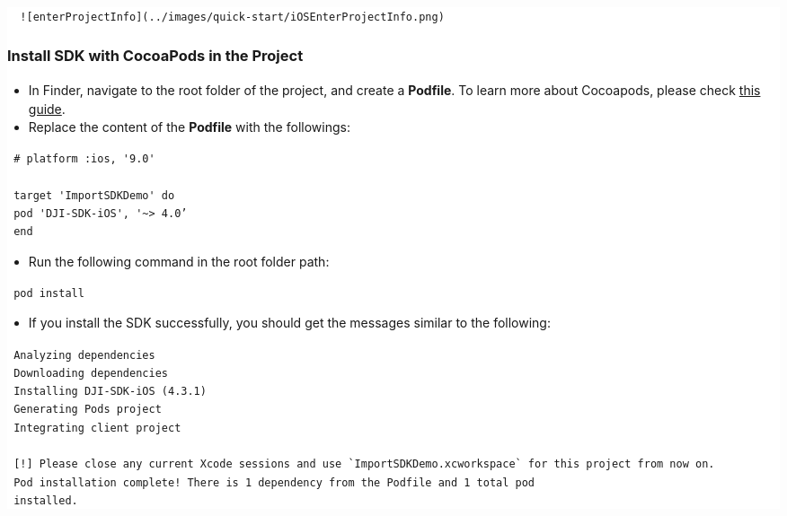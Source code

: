       ![enterProjectInfo](../images/quick-start/iOSEnterProjectInfo.png)

### Install SDK with CocoaPods in the Project

   * In Finder, navigate to the root folder of the project, and create a **Podfile**. To learn more about Cocoapods, please check [this guide](https://guides.cocoapods.org/using/getting-started.html#getting-started).
   * Replace the content of the **Podfile** with the followings:

   ~~~
    # platform :ios, '9.0'

    target 'ImportSDKDemo' do
    pod 'DJI-SDK-iOS', '~> 4.0’
    end
   ~~~

   * Run the following command in the root folder path:

   ~~~
    pod install
   ~~~

   * If you install the SDK successfully, you should get the messages similar to the following:

   ~~~
    Analyzing dependencies
    Downloading dependencies
    Installing DJI-SDK-iOS (4.3.1)
    Generating Pods project
    Integrating client project

    [!] Please close any current Xcode sessions and use `ImportSDKDemo.xcworkspace` for this project from now on.
    Pod installation complete! There is 1 dependency from the Podfile and 1 total pod
    installed.
   ~~~
